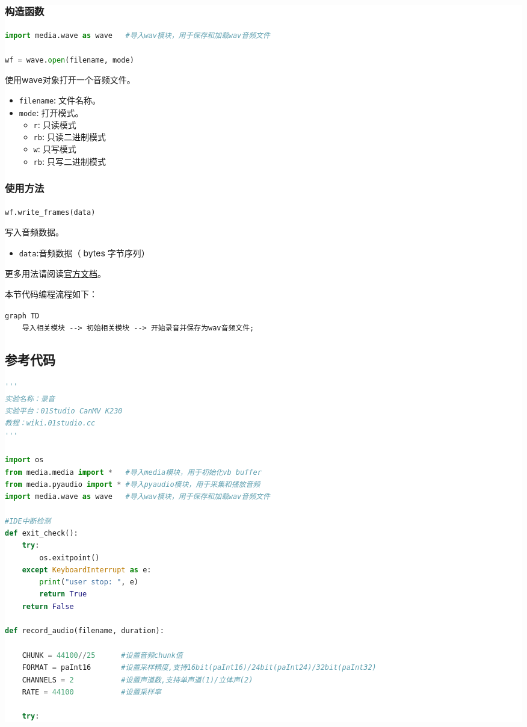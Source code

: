 ### 构造函数

```python
import media.wave as wave   #导入wav模块，用于保存和加载wav音频文件

wf = wave.open(filename, mode)
```
使用wave对象打开一个音频文件。
- `filename`: 文件名称。
- `mode`: 打开模式。
    - `r`: 只读模式
    - `rb`: 只读二进制模式
    - `w`: 只写模式
    - `rb`: 只写二进制模式

### 使用方法

```python
wf.write_frames(data)
```
写入音频数据。

- `data`:音频数据（ bytes 字节序列）

更多用法请阅读[官方文档](https://developer.canaan-creative.com/k230_canmv/zh/main/zh/api/mpp/K230_CanMV_Audio%E6%A8%A1%E5%9D%97API%E6%89%8B%E5%86%8C.html#)。

本节代码编程流程如下：

```mermaid
graph TD
    导入相关模块 --> 初始相关模块 --> 开始录音并保存为wav音频文件;

```

## 参考代码

```python
'''
实验名称：录音
实验平台：01Studio CanMV K230
教程：wiki.01studio.cc
'''

import os
from media.media import *   #导入media模块，用于初始化vb buffer
from media.pyaudio import * #导入pyaudio模块，用于采集和播放音频
import media.wave as wave   #导入wav模块，用于保存和加载wav音频文件

#IDE中断检测
def exit_check():
    try:
        os.exitpoint()
    except KeyboardInterrupt as e:
        print("user stop: ", e)
        return True
    return False

def record_audio(filename, duration):

    CHUNK = 44100//25      #设置音频chunk值
    FORMAT = paInt16       #设置采样精度,支持16bit(paInt16)/24bit(paInt24)/32bit(paInt32)
    CHANNELS = 2           #设置声道数,支持单声道(1)/立体声(2)
    RATE = 44100           #设置采样率

    try:
```